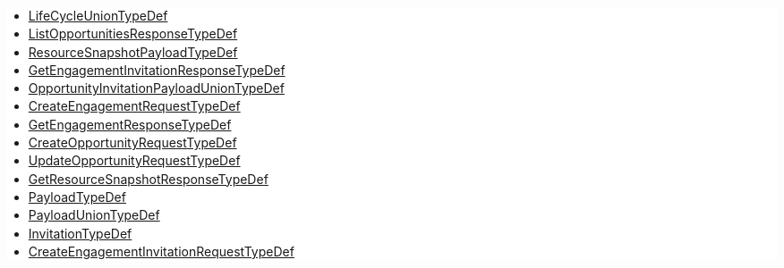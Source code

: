 - [LifeCycleUnionTypeDef](./type_defs.md#lifecycleuniontypedef)
- [ListOpportunitiesResponseTypeDef](./type_defs.md#listopportunitiesresponsetypedef)
- [ResourceSnapshotPayloadTypeDef](./type_defs.md#resourcesnapshotpayloadtypedef)
- [GetEngagementInvitationResponseTypeDef](./type_defs.md#getengagementinvitationresponsetypedef)
- [OpportunityInvitationPayloadUnionTypeDef](./type_defs.md#opportunityinvitationpayloaduniontypedef)
- [CreateEngagementRequestTypeDef](./type_defs.md#createengagementrequesttypedef)
- [GetEngagementResponseTypeDef](./type_defs.md#getengagementresponsetypedef)
- [CreateOpportunityRequestTypeDef](./type_defs.md#createopportunityrequesttypedef)
- [UpdateOpportunityRequestTypeDef](./type_defs.md#updateopportunityrequesttypedef)
- [GetResourceSnapshotResponseTypeDef](./type_defs.md#getresourcesnapshotresponsetypedef)
- [PayloadTypeDef](./type_defs.md#payloadtypedef)
- [PayloadUnionTypeDef](./type_defs.md#payloaduniontypedef)
- [InvitationTypeDef](./type_defs.md#invitationtypedef)
- [CreateEngagementInvitationRequestTypeDef](./type_defs.md#createengagementinvitationrequesttypedef)

